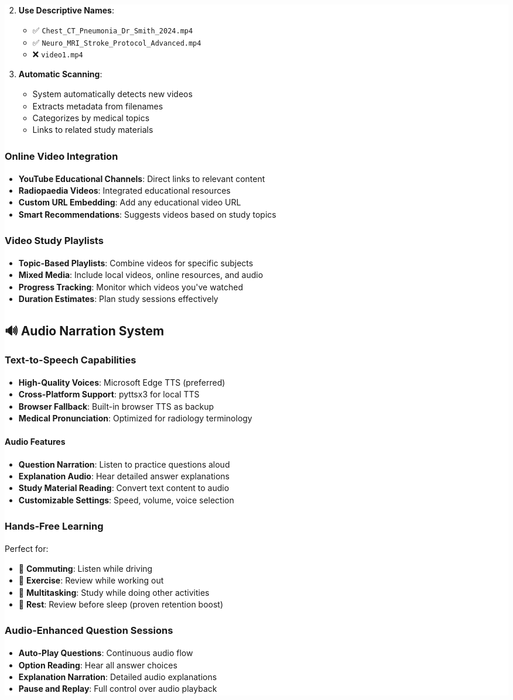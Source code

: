 2. **Use Descriptive Names**:
   - ✅ `Chest_CT_Pneumonia_Dr_Smith_2024.mp4`
   - ✅ `Neuro_MRI_Stroke_Protocol_Advanced.mp4`
   - ❌ `video1.mp4`

3. **Automatic Scanning**:
   - System automatically detects new videos
   - Extracts metadata from filenames
   - Categorizes by medical topics
   - Links to related study materials

### Online Video Integration
- **YouTube Educational Channels**: Direct links to relevant content
- **Radiopaedia Videos**: Integrated educational resources
- **Custom URL Embedding**: Add any educational video URL
- **Smart Recommendations**: Suggests videos based on study topics

### Video Study Playlists
- **Topic-Based Playlists**: Combine videos for specific subjects
- **Mixed Media**: Include local videos, online resources, and audio
- **Progress Tracking**: Monitor which videos you've watched
- **Duration Estimates**: Plan study sessions effectively

## 🔊 Audio Narration System

### Text-to-Speech Capabilities
- **High-Quality Voices**: Microsoft Edge TTS (preferred)
- **Cross-Platform Support**: pyttsx3 for local TTS
- **Browser Fallback**: Built-in browser TTS as backup
- **Medical Pronunciation**: Optimized for radiology terminology

#### Audio Features
- **Question Narration**: Listen to practice questions aloud
- **Explanation Audio**: Hear detailed answer explanations
- **Study Material Reading**: Convert text content to audio
- **Customizable Settings**: Speed, volume, voice selection

### Hands-Free Learning
Perfect for:
- 🚗 **Commuting**: Listen while driving
- 🏃 **Exercise**: Review while working out
- 🍳 **Multitasking**: Study while doing other activities
- 🛌 **Rest**: Review before sleep (proven retention boost)

### Audio-Enhanced Question Sessions
- **Auto-Play Questions**: Continuous audio flow
- **Option Reading**: Hear all answer choices
- **Explanation Narration**: Detailed audio explanations
- **Pause and Replay**: Full control over audio playback
